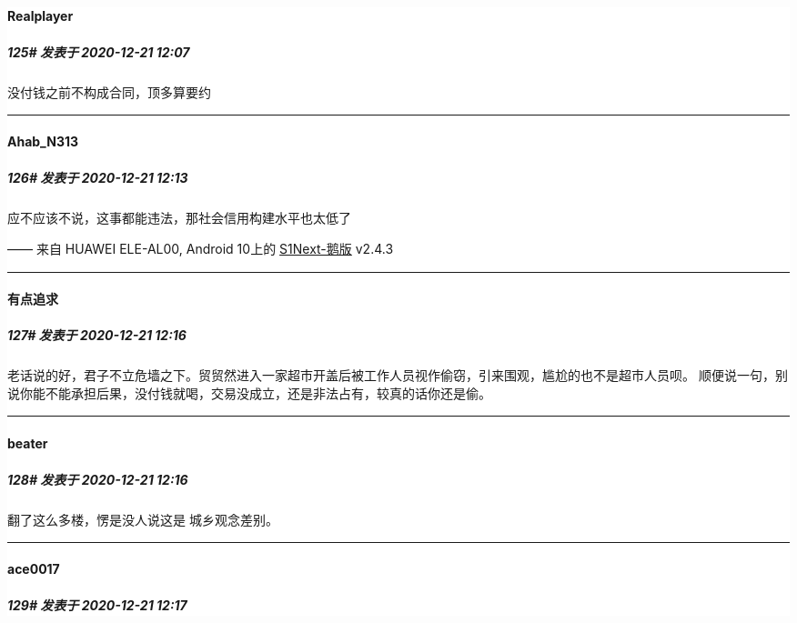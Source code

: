 ####  Realplayer  
##### 125#       发表于 2020-12-21 12:07




没付钱之前不构成合同，顶多算要约







*****

####  Ahab_N313  
##### 126#       发表于 2020-12-21 12:13




应不应该不说，这事都能违法，那社会信用构建水平也太低了

—— 来自 HUAWEI ELE-AL00, Android 10上的 [S1Next-鹅版](https://github.com/ykrank/S1-Next/releases) v2.4.3







*****

####  有点追求  
##### 127#       发表于 2020-12-21 12:16




老话说的好，君子不立危墙之下。贸贸然进入一家超市开盖后被工作人员视作偷窃，引来围观，尴尬的也不是超市人员呗。
顺便说一句，别说你能不能承担后果，没付钱就喝，交易没成立，还是非法占有，较真的话你还是偷。







*****

####  beater  
##### 128#       发表于 2020-12-21 12:16




翻了这么多楼，愣是没人说这是 城乡观念差别。







*****

####  ace0017  
##### 129#       发表于 2020-12-21 12:17
